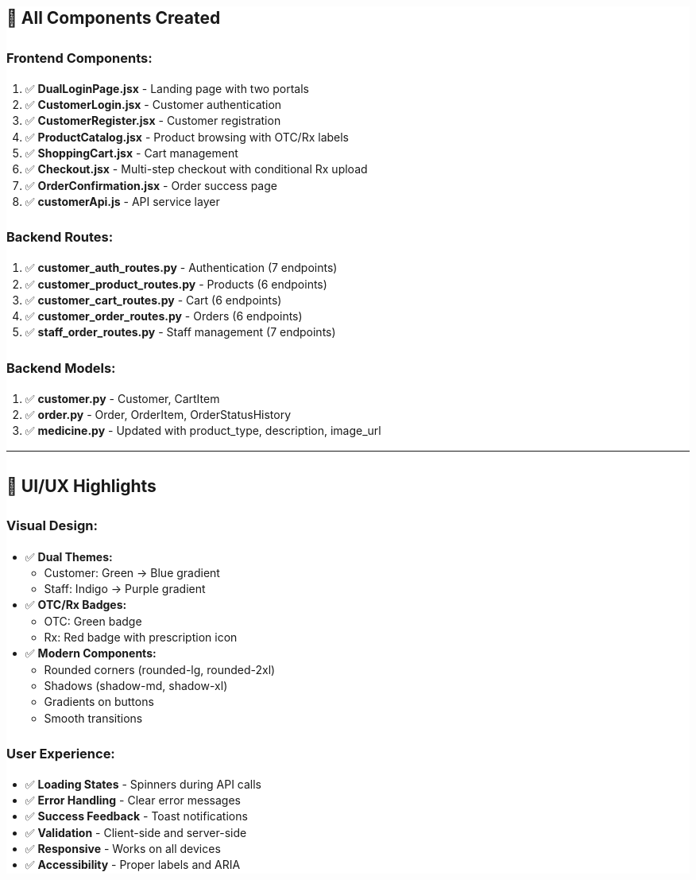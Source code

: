 
## 📁 **All Components Created**

### **Frontend Components:**

1. ✅ **DualLoginPage.jsx** - Landing page with two portals
2. ✅ **CustomerLogin.jsx** - Customer authentication
3. ✅ **CustomerRegister.jsx** - Customer registration
4. ✅ **ProductCatalog.jsx** - Product browsing with OTC/Rx labels
5. ✅ **ShoppingCart.jsx** - Cart management
6. ✅ **Checkout.jsx** - Multi-step checkout with conditional Rx upload
7. ✅ **OrderConfirmation.jsx** - Order success page
8. ✅ **customerApi.js** - API service layer

### **Backend Routes:**

1. ✅ **customer_auth_routes.py** - Authentication (7 endpoints)
2. ✅ **customer_product_routes.py** - Products (6 endpoints)
3. ✅ **customer_cart_routes.py** - Cart (6 endpoints)
4. ✅ **customer_order_routes.py** - Orders (6 endpoints)
5. ✅ **staff_order_routes.py** - Staff management (7 endpoints)

### **Backend Models:**

1. ✅ **customer.py** - Customer, CartItem
2. ✅ **order.py** - Order, OrderItem, OrderStatusHistory
3. ✅ **medicine.py** - Updated with product_type, description, image_url

---

## 🎨 **UI/UX Highlights**

### **Visual Design:**
- ✅ **Dual Themes:**
  - Customer: Green → Blue gradient
  - Staff: Indigo → Purple gradient
- ✅ **OTC/Rx Badges:**
  - OTC: Green badge
  - Rx: Red badge with prescription icon
- ✅ **Modern Components:**
  - Rounded corners (rounded-lg, rounded-2xl)
  - Shadows (shadow-md, shadow-xl)
  - Gradients on buttons
  - Smooth transitions

### **User Experience:**
- ✅ **Loading States** - Spinners during API calls
- ✅ **Error Handling** - Clear error messages
- ✅ **Success Feedback** - Toast notifications
- ✅ **Validation** - Client-side and server-side
- ✅ **Responsive** - Works on all devices
- ✅ **Accessibility** - Proper labels and ARIA
